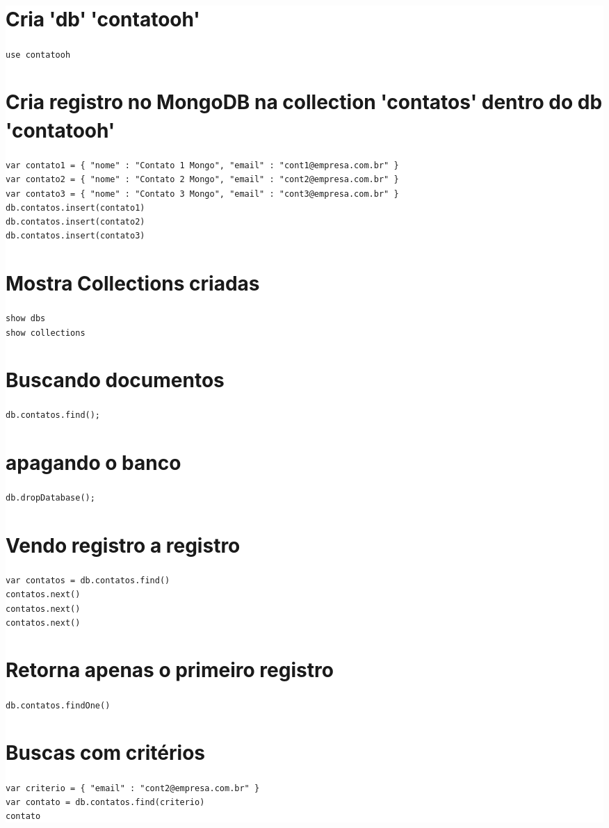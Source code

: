 # Cria 'db' 'contatooh'
```
use contatooh
```

# Cria registro no MongoDB na collection 'contatos' dentro do db 'contatooh'
```
var contato1 = { "nome" : "Contato 1 Mongo", "email" : "cont1@empresa.com.br" }
var contato2 = { "nome" : "Contato 2 Mongo", "email" : "cont2@empresa.com.br" }
var contato3 = { "nome" : "Contato 3 Mongo", "email" : "cont3@empresa.com.br" }
db.contatos.insert(contato1)
db.contatos.insert(contato2)
db.contatos.insert(contato3)
```

# Mostra Collections criadas
```
show dbs
show collections
```

# Buscando documentos
```
db.contatos.find();
```

# apagando o banco 
```
db.dropDatabase();
```

# Vendo registro a registro
```
var contatos = db.contatos.find()
contatos.next()
contatos.next()
contatos.next()
```

# Retorna apenas o primeiro registro
```
db.contatos.findOne()
```

# Buscas com critérios
```
var criterio = { "email" : "cont2@empresa.com.br" }
var contato = db.contatos.find(criterio)
contato
```

